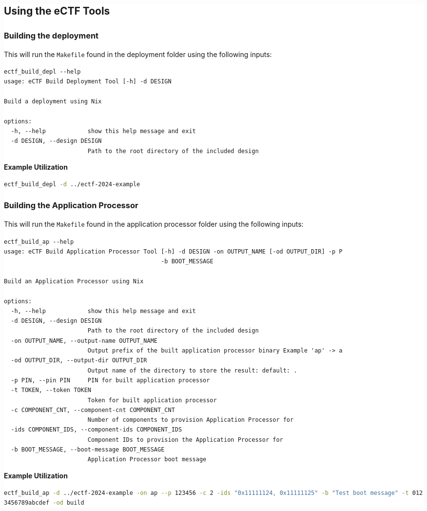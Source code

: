 
## Using the eCTF Tools

### Building the deployment 
This will run the `Makefile` found in the deployment folder using the following inputs:

```
ectf_build_depl --help
usage: eCTF Build Deployment Tool [-h] -d DESIGN

Build a deployment using Nix

options:
  -h, --help            show this help message and exit
  -d DESIGN, --design DESIGN
                        Path to the root directory of the included design
```

**Example Utilization**
```bash
ectf_build_depl -d ../ectf-2024-example
```
### Building the Application Processor
This will run the `Makefile` found in the application processor folder using the following inputs:

```
ectf_build_ap --help
usage: eCTF Build Application Processor Tool [-h] -d DESIGN -on OUTPUT_NAME [-od OUTPUT_DIR] -p P
                                             -b BOOT_MESSAGE

Build an Application Processor using Nix

options:
  -h, --help            show this help message and exit
  -d DESIGN, --design DESIGN
                        Path to the root directory of the included design
  -on OUTPUT_NAME, --output-name OUTPUT_NAME
                        Output prefix of the built application processor binary Example 'ap' -> a
  -od OUTPUT_DIR, --output-dir OUTPUT_DIR
                        Output name of the directory to store the result: default: .
  -p PIN, --pin PIN     PIN for built application processor
  -t TOKEN, --token TOKEN
                        Token for built application processor
  -c COMPONENT_CNT, --component-cnt COMPONENT_CNT
                        Number of components to provision Application Processor for
  -ids COMPONENT_IDS, --component-ids COMPONENT_IDS
                        Component IDs to provision the Application Processor for
  -b BOOT_MESSAGE, --boot-message BOOT_MESSAGE
                        Application Processor boot message
```

**Example Utilization**
```bash
ectf_build_ap -d ../ectf-2024-example -on ap --p 123456 -c 2 -ids "0x11111124, 0x11111125" -b "Test boot message" -t 0123456789abcdef -od build
```

